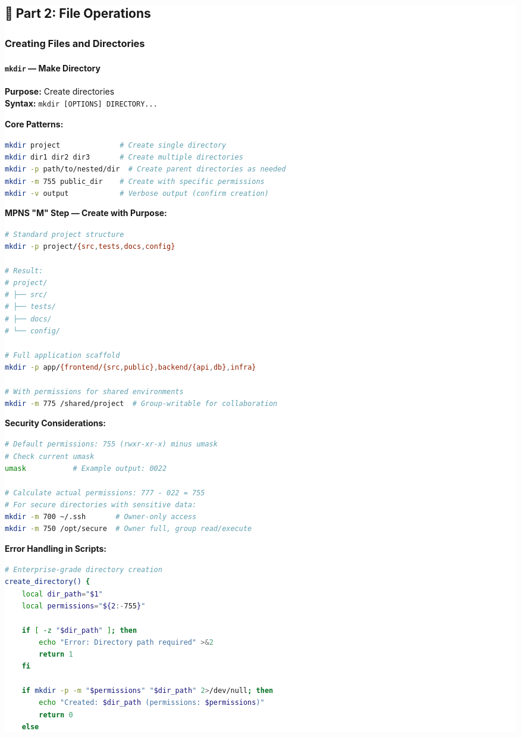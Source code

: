 
## 📁 Part 2: File Operations

### Creating Files and Directories

#### `mkdir` — Make Directory

**Purpose:** Create directories  
**Syntax:** `mkdir [OPTIONS] DIRECTORY...`

**Core Patterns:**
```bash
mkdir project              # Create single directory
mkdir dir1 dir2 dir3       # Create multiple directories
mkdir -p path/to/nested/dir  # Create parent directories as needed
mkdir -m 755 public_dir    # Create with specific permissions
mkdir -v output            # Verbose output (confirm creation)
```

**MPNS "M" Step — Create with Purpose:**
```bash
# Standard project structure
mkdir -p project/{src,tests,docs,config}

# Result:
# project/
# ├── src/
# ├── tests/
# ├── docs/
# └── config/

# Full application scaffold
mkdir -p app/{frontend/{src,public},backend/{api,db},infra}

# With permissions for shared environments
mkdir -m 775 /shared/project  # Group-writable for collaboration
```

**Security Considerations:**
```bash
# Default permissions: 755 (rwxr-xr-x) minus umask
# Check current umask
umask           # Example output: 0022

# Calculate actual permissions: 777 - 022 = 755
# For secure directories with sensitive data:
mkdir -m 700 ~/.ssh       # Owner-only access
mkdir -m 750 /opt/secure  # Owner full, group read/execute
```

**Error Handling in Scripts:**
```bash
# Enterprise-grade directory creation
create_directory() {
    local dir_path="$1"
    local permissions="${2:-755}"
    
    if [ -z "$dir_path" ]; then
        echo "Error: Directory path required" >&2
        return 1
    fi
    
    if mkdir -p -m "$permissions" "$dir_path" 2>/dev/null; then
        echo "Created: $dir_path (permissions: $permissions)"
        return 0
    else
```
